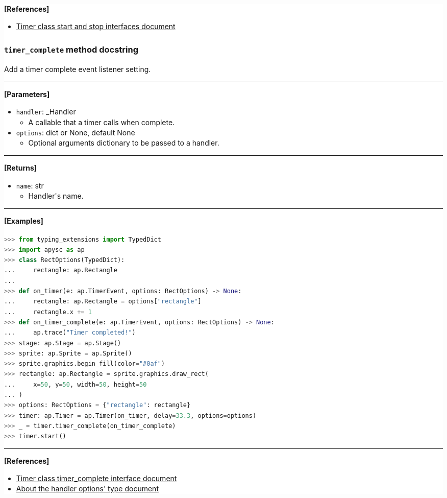 **[References]**

- [Timer class start and stop interfaces document](https://simon-ritchie.github.io/apysc/en/timer_start_and_stop.html)

### `timer_complete` method docstring

Add a timer complete event listener setting.<hr>

**[Parameters]**

- `handler`: _Handler
  - A callable that a timer calls when complete.
- `options`: dict or None, default None
  - Optional arguments dictionary to be passed to a handler.

<hr>

**[Returns]**

- `name`: str
  - Handler's name.

<hr>

**[Examples]**

```py
>>> from typing_extensions import TypedDict
>>> import apysc as ap
>>> class RectOptions(TypedDict):
...     rectangle: ap.Rectangle
...
>>> def on_timer(e: ap.TimerEvent, options: RectOptions) -> None:
...     rectangle: ap.Rectangle = options["rectangle"]
...     rectangle.x += 1
>>> def on_timer_complete(e: ap.TimerEvent, options: RectOptions) -> None:
...     ap.trace("Timer completed!")
>>> stage: ap.Stage = ap.Stage()
>>> sprite: ap.Sprite = ap.Sprite()
>>> sprite.graphics.begin_fill(color="#0af")
>>> rectangle: ap.Rectangle = sprite.graphics.draw_rect(
...     x=50, y=50, width=50, height=50
... )
>>> options: RectOptions = {"rectangle": rectangle}
>>> timer: ap.Timer = ap.Timer(on_timer, delay=33.3, options=options)
>>> _ = timer.timer_complete(on_timer_complete)
>>> timer.start()
```

<hr>

**[References]**

- [Timer class timer_complete interface document](https://simon-ritchie.github.io/apysc/en/timer_complete.html)
- [About the handler options' type document](https://simon-ritchie.github.io/apysc/en/about_handler_options_type.html)